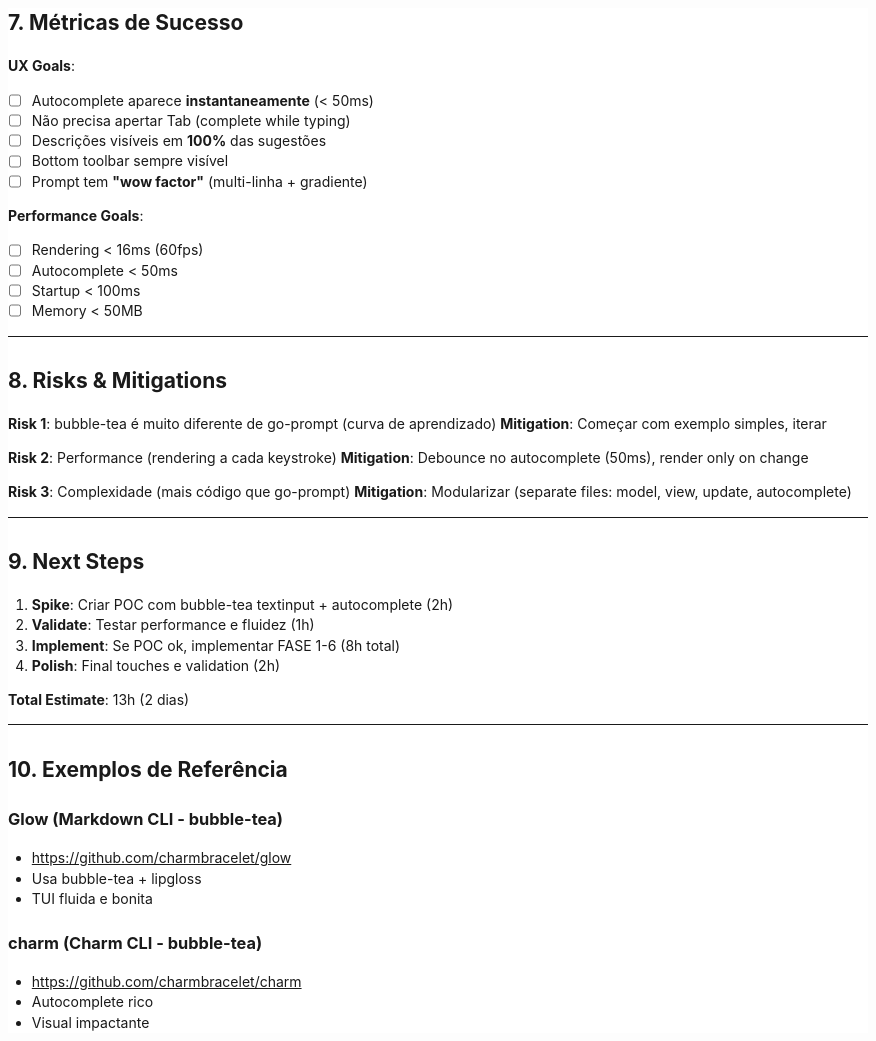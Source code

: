 
## 7. Métricas de Sucesso

**UX Goals**:
- [ ] Autocomplete aparece **instantaneamente** (< 50ms)
- [ ] Não precisa apertar Tab (complete while typing)
- [ ] Descrições visíveis em **100%** das sugestões
- [ ] Bottom toolbar sempre visível
- [ ] Prompt tem **"wow factor"** (multi-linha + gradiente)

**Performance Goals**:
- [ ] Rendering < 16ms (60fps)
- [ ] Autocomplete < 50ms
- [ ] Startup < 100ms
- [ ] Memory < 50MB

---

## 8. Risks & Mitigations

**Risk 1**: bubble-tea é muito diferente de go-prompt (curva de aprendizado)
**Mitigation**: Começar com exemplo simples, iterar

**Risk 2**: Performance (rendering a cada keystroke)
**Mitigation**: Debounce no autocomplete (50ms), render only on change

**Risk 3**: Complexidade (mais código que go-prompt)
**Mitigation**: Modularizar (separate files: model, view, update, autocomplete)

---

## 9. Next Steps

1. **Spike**: Criar POC com bubble-tea textinput + autocomplete (2h)
2. **Validate**: Testar performance e fluidez (1h)
3. **Implement**: Se POC ok, implementar FASE 1-6 (8h total)
4. **Polish**: Final touches e validation (2h)

**Total Estimate**: 13h (2 dias)

---

## 10. Exemplos de Referência

### Glow (Markdown CLI - bubble-tea)
- https://github.com/charmbracelet/glow
- Usa bubble-tea + lipgloss
- TUI fluida e bonita

### charm (Charm CLI - bubble-tea)
- https://github.com/charmbracelet/charm
- Autocomplete rico
- Visual impactante
